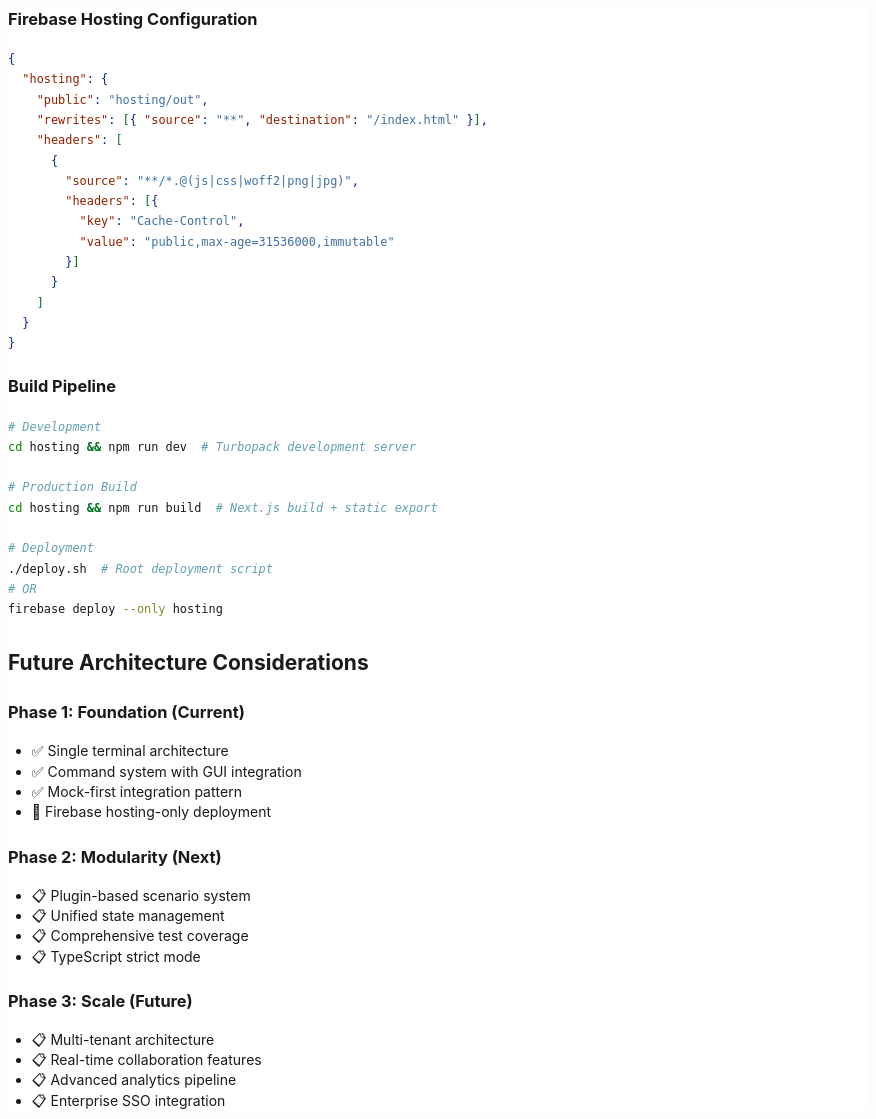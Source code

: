 ### Firebase Hosting Configuration
```json
{
  "hosting": {
    "public": "hosting/out",
    "rewrites": [{ "source": "**", "destination": "/index.html" }],
    "headers": [
      {
        "source": "**/*.@(js|css|woff2|png|jpg)",
        "headers": [{ 
          "key": "Cache-Control", 
          "value": "public,max-age=31536000,immutable" 
        }]
      }
    ]
  }
}
```

### Build Pipeline
```bash
# Development
cd hosting && npm run dev  # Turbopack development server

# Production Build
cd hosting && npm run build  # Next.js build + static export

# Deployment
./deploy.sh  # Root deployment script
# OR
firebase deploy --only hosting
```

## Future Architecture Considerations

### Phase 1: Foundation (Current)
- ✅ Single terminal architecture
- ✅ Command system with GUI integration  
- ✅ Mock-first integration pattern
- 🔄 Firebase hosting-only deployment

### Phase 2: Modularity (Next)
- 📋 Plugin-based scenario system
- 📋 Unified state management
- 📋 Comprehensive test coverage
- 📋 TypeScript strict mode

### Phase 3: Scale (Future)
- 📋 Multi-tenant architecture
- 📋 Real-time collaboration features
- 📋 Advanced analytics pipeline
- 📋 Enterprise SSO integration
